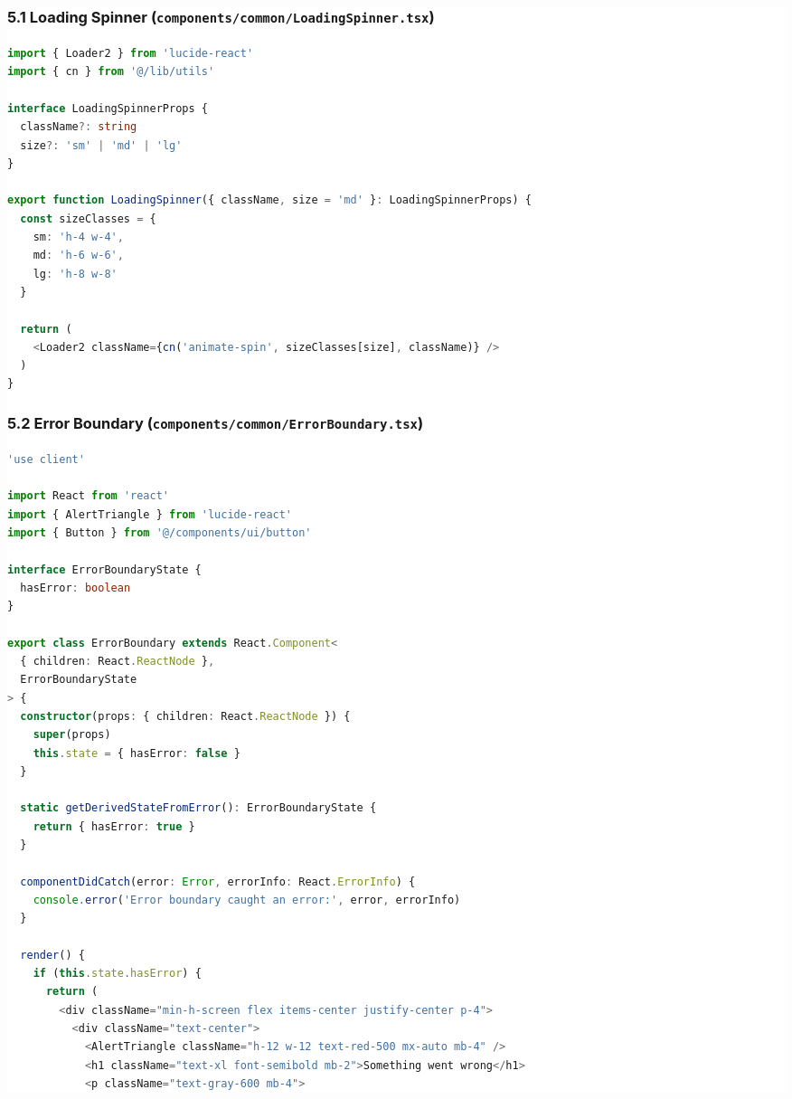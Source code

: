### 5.1 Loading Spinner (`components/common/LoadingSpinner.tsx`)

```typescript
import { Loader2 } from 'lucide-react'
import { cn } from '@/lib/utils'

interface LoadingSpinnerProps {
  className?: string
  size?: 'sm' | 'md' | 'lg'
}

export function LoadingSpinner({ className, size = 'md' }: LoadingSpinnerProps) {
  const sizeClasses = {
    sm: 'h-4 w-4',
    md: 'h-6 w-6',
    lg: 'h-8 w-8'
  }

  return (
    <Loader2 className={cn('animate-spin', sizeClasses[size], className)} />
  )
}
```

### 5.2 Error Boundary (`components/common/ErrorBoundary.tsx`)

```typescript
'use client'

import React from 'react'
import { AlertTriangle } from 'lucide-react'
import { Button } from '@/components/ui/button'

interface ErrorBoundaryState {
  hasError: boolean
}

export class ErrorBoundary extends React.Component<
  { children: React.ReactNode },
  ErrorBoundaryState
> {
  constructor(props: { children: React.ReactNode }) {
    super(props)
    this.state = { hasError: false }
  }

  static getDerivedStateFromError(): ErrorBoundaryState {
    return { hasError: true }
  }

  componentDidCatch(error: Error, errorInfo: React.ErrorInfo) {
    console.error('Error boundary caught an error:', error, errorInfo)
  }

  render() {
    if (this.state.hasError) {
      return (
        <div className="min-h-screen flex items-center justify-center p-4">
          <div className="text-center">
            <AlertTriangle className="h-12 w-12 text-red-500 mx-auto mb-4" />
            <h1 className="text-xl font-semibold mb-2">Something went wrong</h1>
            <p className="text-gray-600 mb-4">
```